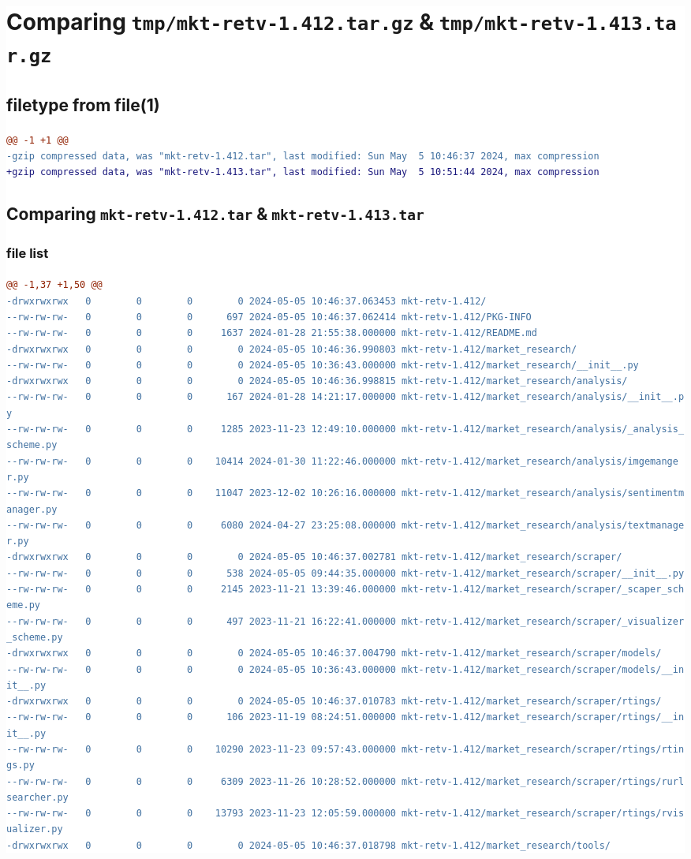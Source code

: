 # Comparing `tmp/mkt-retv-1.412.tar.gz` & `tmp/mkt-retv-1.413.tar.gz`

## filetype from file(1)

```diff
@@ -1 +1 @@
-gzip compressed data, was "mkt-retv-1.412.tar", last modified: Sun May  5 10:46:37 2024, max compression
+gzip compressed data, was "mkt-retv-1.413.tar", last modified: Sun May  5 10:51:44 2024, max compression
```

## Comparing `mkt-retv-1.412.tar` & `mkt-retv-1.413.tar`

### file list

```diff
@@ -1,37 +1,50 @@
-drwxrwxrwx   0        0        0        0 2024-05-05 10:46:37.063453 mkt-retv-1.412/
--rw-rw-rw-   0        0        0      697 2024-05-05 10:46:37.062414 mkt-retv-1.412/PKG-INFO
--rw-rw-rw-   0        0        0     1637 2024-01-28 21:55:38.000000 mkt-retv-1.412/README.md
-drwxrwxrwx   0        0        0        0 2024-05-05 10:46:36.990803 mkt-retv-1.412/market_research/
--rw-rw-rw-   0        0        0        0 2024-05-05 10:36:43.000000 mkt-retv-1.412/market_research/__init__.py
-drwxrwxrwx   0        0        0        0 2024-05-05 10:46:36.998815 mkt-retv-1.412/market_research/analysis/
--rw-rw-rw-   0        0        0      167 2024-01-28 14:21:17.000000 mkt-retv-1.412/market_research/analysis/__init__.py
--rw-rw-rw-   0        0        0     1285 2023-11-23 12:49:10.000000 mkt-retv-1.412/market_research/analysis/_analysis_scheme.py
--rw-rw-rw-   0        0        0    10414 2024-01-30 11:22:46.000000 mkt-retv-1.412/market_research/analysis/imgemanger.py
--rw-rw-rw-   0        0        0    11047 2023-12-02 10:26:16.000000 mkt-retv-1.412/market_research/analysis/sentimentmanager.py
--rw-rw-rw-   0        0        0     6080 2024-04-27 23:25:08.000000 mkt-retv-1.412/market_research/analysis/textmanager.py
-drwxrwxrwx   0        0        0        0 2024-05-05 10:46:37.002781 mkt-retv-1.412/market_research/scraper/
--rw-rw-rw-   0        0        0      538 2024-05-05 09:44:35.000000 mkt-retv-1.412/market_research/scraper/__init__.py
--rw-rw-rw-   0        0        0     2145 2023-11-21 13:39:46.000000 mkt-retv-1.412/market_research/scraper/_scaper_scheme.py
--rw-rw-rw-   0        0        0      497 2023-11-21 16:22:41.000000 mkt-retv-1.412/market_research/scraper/_visualizer_scheme.py
-drwxrwxrwx   0        0        0        0 2024-05-05 10:46:37.004790 mkt-retv-1.412/market_research/scraper/models/
--rw-rw-rw-   0        0        0        0 2024-05-05 10:36:43.000000 mkt-retv-1.412/market_research/scraper/models/__init__.py
-drwxrwxrwx   0        0        0        0 2024-05-05 10:46:37.010783 mkt-retv-1.412/market_research/scraper/rtings/
--rw-rw-rw-   0        0        0      106 2023-11-19 08:24:51.000000 mkt-retv-1.412/market_research/scraper/rtings/__init__.py
--rw-rw-rw-   0        0        0    10290 2023-11-23 09:57:43.000000 mkt-retv-1.412/market_research/scraper/rtings/rtings.py
--rw-rw-rw-   0        0        0     6309 2023-11-26 10:28:52.000000 mkt-retv-1.412/market_research/scraper/rtings/rurlsearcher.py
--rw-rw-rw-   0        0        0    13793 2023-11-23 12:05:59.000000 mkt-retv-1.412/market_research/scraper/rtings/rvisualizer.py
-drwxrwxrwx   0        0        0        0 2024-05-05 10:46:37.018798 mkt-retv-1.412/market_research/tools/
```